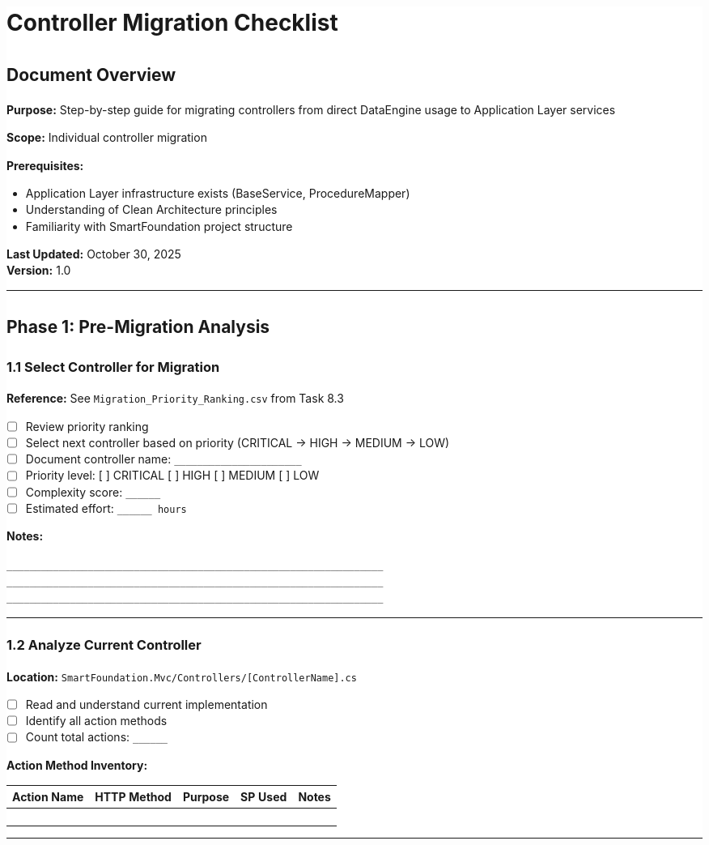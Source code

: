# Controller Migration Checklist

## Document Overview

**Purpose:** Step-by-step guide for migrating controllers from direct DataEngine usage to Application Layer services

**Scope:** Individual controller migration

**Prerequisites:**
- Application Layer infrastructure exists (BaseService, ProcedureMapper)
- Understanding of Clean Architecture principles
- Familiarity with SmartFoundation project structure

**Last Updated:** October 30, 2025  
**Version:** 1.0

---

## Phase 1: Pre-Migration Analysis

### 1.1 Select Controller for Migration

**Reference:** See `Migration_Priority_Ranking.csv` from Task 8.3

- [ ] Review priority ranking
- [ ] Select next controller based on priority (CRITICAL → HIGH → MEDIUM → LOW)
- [ ] Document controller name: `______________________`
- [ ] Priority level: [ ] CRITICAL [ ] HIGH [ ] MEDIUM [ ] LOW
- [ ] Complexity score: `______`
- [ ] Estimated effort: `______ hours`

**Notes:**
```
_________________________________________________________________
_________________________________________________________________
_________________________________________________________________
```

---

### 1.2 Analyze Current Controller

**Location:** `SmartFoundation.Mvc/Controllers/[ControllerName].cs`

- [ ] Read and understand current implementation
- [ ] Identify all action methods
- [ ] Count total actions: `______`

**Action Method Inventory:**

| Action Name | HTTP Method | Purpose | SP Used | Notes |
|-------------|------------|---------|---------|-------|
| | | | | |
| | | | | |
| | | | | |
| | | | | |

---